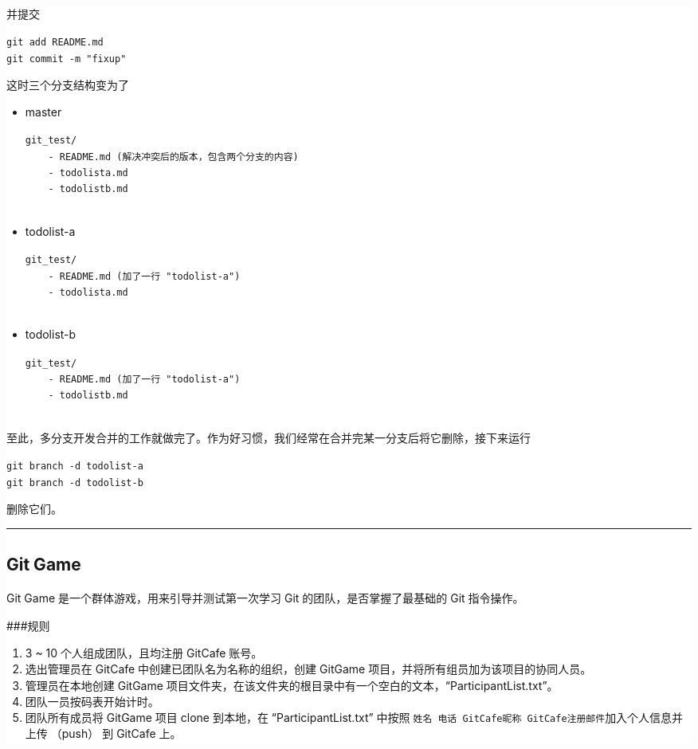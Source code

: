 并提交

```
git add README.md
git commit -m "fixup"

```

这时三个分支结构变为了

* master

	```
	git_test/
		- README.md (解决冲突后的版本，包含两个分支的内容)
		- todolista.md
		- todolistb.md
		
	```
* todolist-a

	```
	git_test/
		- README.md (加了一行 "todolist-a")
		- todolista.md
		
	```
* todolist-b

	```
	git_test/
		- README.md (加了一行 "todolist-a")
		- todolistb.md
		
	```
	
至此，多分支开发合并的工作就做完了。作为好习惯，我们经常在合并完某一分支后将它删除，接下来运行

```
git branch -d todolist-a
git branch -d todolist-b
```

删除它们。

----



## Git Game

Git Game 是一个群体游戏，用来引导并测试第一次学习 Git 的团队，是否掌握了最基础的 Git 指令操作。

###规则
 
1. 3 ~ 10 个人组成团队，且均注册 GitCafe 账号。
1. 选出管理员在 GitCafe 中创建已团队名为名称的组织，创建 GitGame 项目，并将所有组员加为该项目的协同人员。
1. 管理员在本地创建 GitGame 项目文件夹，在该文件夹的根目录中有一个空白的文本，“ParticipantList.txt”。 
1. 团队一员按码表开始计时。
1. 团队所有成员将 GitGame 项目 clone 到本地，在 “ParticipantList.txt” 中按照 `姓名 电话 GitCafe昵称 GitCafe注册邮件`加入个人信息并上传 （push） 到 GitCafe 上。
